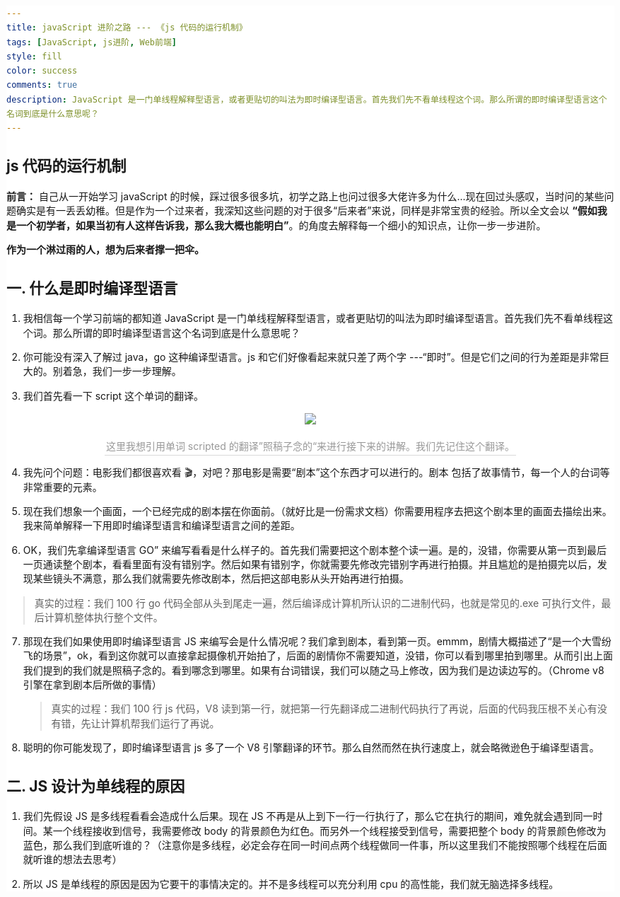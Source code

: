 ```yaml
---
title: javaScript 进阶之路 --- 《js 代码的运行机制》
tags: [JavaScript, js进阶, Web前端]
style: fill
color: success
comments: true
description: JavaScript 是一门单线程解释型语言，或者更贴切的叫法为即时编译型语言。首先我们先不看单线程这个词。那么所谓的即时编译型语言这个名词到底是什么意思呢？
---
```


## js 代码的运行机制

**前言：** 自己从一开始学习 javaScript 的时候，踩过很多很多坑，初学之路上也问过很多大佬许多为什么...现在回过头感叹，当时问的某些问题确实是有一丢丢幼稚。但是作为一个过来者，我深知这些问题的对于很多“后来者”来说，同样是非常宝贵的经验。所以全文会以 **“假如我是一个初学者，如果当初有人这样告诉我，那么我大概也能明白”**。的角度去解释每一个细小的知识点，让你一步一步进阶。

**作为一个淋过雨的人，想为后来者撑一把伞。**

## 一. 什么是即时编译型语言

1. 我相信每一个学习前端的都知道 JavaScript 是一门单线程解释型语言，或者更贴切的叫法为即时编译型语言。首先我们先不看单线程这个词。那么所谓的即时编译型语言这个名词到底是什么意思呢？

2. 你可能没有深入了解过 java，go 这种编译型语言。js 和它们好像看起来就只差了两个字 ---“即时”。但是它们之间的行为差距是非常巨大的。别着急，我们一步一步理解。

3. 我们首先看一下 script 这个单词的翻译。

<center><img style="width:70%;" src="https://p9-juejin.byteimg.com/tos-cn-i-k3u1fbpfcp/d53e059f14ea428487f01d662f59b8ba~tplv-k3u1fbpfcp-zoom-in-crop-mark:4536:0:0:0.awebp?">

<span style="color:orange; border-bottom: 1px solid #d9d9d9;display: inline-block;color: #999;padding: 2px;">这里我想引用单词 scripted 的翻译”照稿子念的“来进行接下来的讲解。我们先记住这个翻译。</span></center>

4. 我先问个问题：电影我们都很喜欢看 🎬，对吧？那电影是需要“剧本”这个东西才可以进行的。剧本 包括了故事情节，每一个人的台词等非常重要的元素。

5. 现在我们想象一个画面，一个已经完成的剧本摆在你面前。（就好比是一份需求文档）你需要用程序去把这个剧本里的画面去描绘出来。我来简单解释一下用即时编译型语言和编译型语言之间的差距。

6. OK，我们先拿编译型语言 GO” 来编写看看是什么样子的。首先我们需要把这个剧本整个读一遍。是的，没错，你需要从第一页到最后一页通读整个剧本，看看里面有没有错别字。然后如果有错别字，你就需要先修改完错别字再进行拍摄。并且尴尬的是拍摄完以后，发现某些镜头不满意，那么我们就需要先修改剧本，然后把这部电影从头开始再进行拍摄。

> 真实的过程：我们 100 行 go 代码全部从头到尾走一遍，然后编译成计算机所认识的二进制代码，也就是常见的.exe 可执行文件，最后计算机整体执行整个文件。

7. 那现在我们如果使用即时编译型语言 JS 来编写会是什么情况呢？我们拿到剧本，看到第一页。emmm，剧情大概描述了“是一个大雪纷飞的场景”，ok，看到这你就可以直接拿起摄像机开始拍了，后面的剧情你不需要知道，没错，你可以看到哪里拍到哪里。从而引出上面我们提到的我们就是照稿子念的。看到哪念到哪里。如果有台词错误，我们可以随之马上修改，因为我们是边读边写的。（Chrome v8 引擎在拿到剧本后所做的事情）

   > 真实的过程：我们 100 行 js 代码，V8 读到第一行，就把第一行先翻译成二进制代码执行了再说，后面的代码我压根不关心有没有错，先让计算机帮我们运行了再说。

8. 聪明的你可能发现了，即时编译型语言 js 多了一个 V8 引擎翻译的环节。那么自然而然在执行速度上，就会略微逊色于编译型语言。

## 二. JS 设计为单线程的原因

1. 我们先假设 JS 是多线程看看会造成什么后果。现在 JS 不再是从上到下一行一行执行了，那么它在执行的期间，难免就会遇到同一时间。某一个线程接收到信号，我需要修改 body 的背景颜色为红色。而另外一个线程接受到信号，需要把整个 body 的背景颜色修改为蓝色，那么我们到底听谁的？（注意你是多线程，必定会存在同一时间点两个线程做同一件事，所以这里我们不能按照哪个线程在后面就听谁的想法去思考）

2. 所以 JS 是单线程的原因是因为它要干的事情决定的。并不是多线程可以充分利用 cpu 的高性能，我们就无脑选择多线程。
